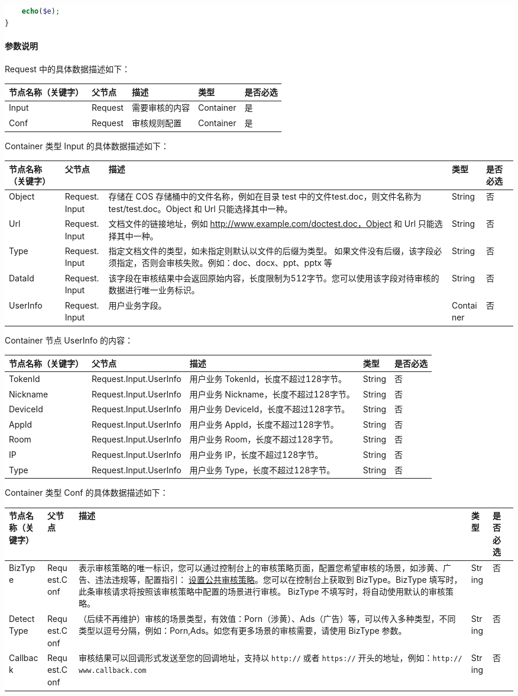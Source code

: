 ```php
    echo($e);
}
```


#### 参数说明

Request 中的具体数据描述如下：

| 节点名称（关键字） | 父节点  | 描述           | 类型      | 是否必选 |
| :----------------- | :------ | :------------- | :-------- | :------- |
| Input              | Request | 需要审核的内容 | Container | 是       |
| Conf               | Request | 审核规则配置   | Container | 是       |

Container 类型 Input 的具体数据描述如下：

| 节点名称（关键字） | 父节点        | 描述                                                         | 类型      | 是否必选 |
| :----------------- | :------------ | :----------------------------------------------------------- | :-------- | :------- |
| Object             | Request.Input | 存储在 COS 存储桶中的文件名称，例如在目录 test 中的文件test.doc，则文件名称为 test/test.doc。Object 和 Url 只能选择其中一种。 | String    | 否       |
| Url                | Request.Input | 文档文件的链接地址，例如 http://www.example.com/doctest.doc，Object 和 Url 只能选择其中一种。 | String    | 否       |
| Type               | Request.Input | 指定文档文件的类型，如未指定则默认以文件的后缀为类型。 如果文件没有后缀，该字段必须指定，否则会审核失败。例如：doc、docx、ppt、pptx 等 | String    | 否       |
| DataId             | Request.Input | 该字段在审核结果中会返回原始内容，长度限制为512字节。您可以使用该字段对待审核的数据进行唯一业务标识。 | String    | 否       |
| UserInfo           | Request.Input | 用户业务字段。                                               | Container | 否       |

Container 节点 UserInfo 的内容：

| 节点名称（关键字） | 父节点                 | 描述                                   | 类型   | 是否必选 |
| :----------------- | :--------------------- | :------------------------------------- | :----- | :------- |
| TokenId            | Request.Input.UserInfo | 用户业务 TokenId，长度不超过128字节。  | String | 否       |
| Nickname           | Request.Input.UserInfo | 用户业务 Nickname，长度不超过128字节。 | String | 否       |
| DeviceId           | Request.Input.UserInfo | 用户业务 DeviceId，长度不超过128字节。 | String | 否       |
| AppId              | Request.Input.UserInfo | 用户业务 AppId，长度不超过128字节。    | String | 否       |
| Room               | Request.Input.UserInfo | 用户业务 Room，长度不超过128字节。     | String | 否       |
| IP                 | Request.Input.UserInfo | 用户业务 IP，长度不超过128字节。       | String | 否       |
| Type               | Request.Input.UserInfo | 用户业务 Type，长度不超过128字节。     | String | 否       |

Container 类型 Conf 的具体数据描述如下：

| 节点名称（关键字） | 父节点       | 描述                                                         | 类型   | 是否必选 |
| :----------------- | :----------- | :----------------------------------------------------------- | :----- | :------- |
| BizType            | Request.Conf | 表示审核策略的唯一标识，您可以通过控制台上的审核策略页面，配置您希望审核的场景，如涉黄、广告、违法违规等，配置指引： [设置公共审核策略](https://cloud.tencent.com/document/product/436/59381#1)。您可以在控制台上获取到 BizType。BizType 填写时，此条审核请求将按照该审核策略中配置的场景进行审核。 BizType 不填写时，将自动使用默认的审核策略。 | String | 否       |
| DetectType         | Request.Conf | （后续不再维护）审核的场景类型，有效值：Porn（涉黄）、Ads（广告）等，可以传入多种类型，不同类型以逗号分隔，例如：Porn,Ads。如您有更多场景的审核需要，请使用 BizType 参数。 | String | 否       |
| Callback           | Request.Conf | 审核结果可以回调形式发送至您的回调地址，支持以 `http://` 或者 `https://` 开头的地址，例如：`http://www.callback.com` | String | 否       |
